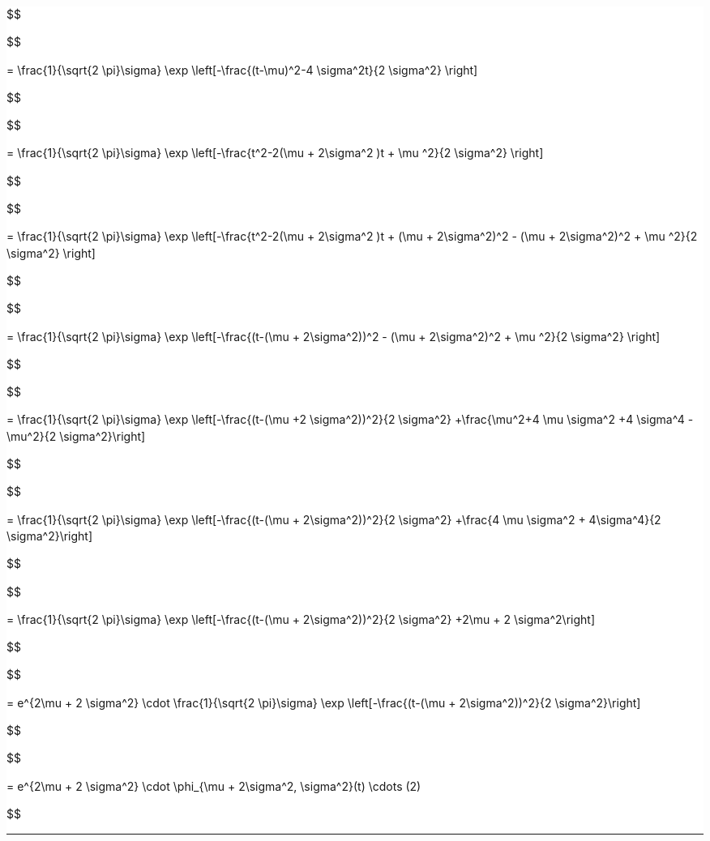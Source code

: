 $$

$$

= \frac{1}{\sqrt{2 \pi}\sigma} \exp \left[-\frac{(t-\mu)^2-4 \sigma^2t}{2 \sigma^2} \right]

$$

$$

= \frac{1}{\sqrt{2 \pi}\sigma} \exp \left[-\frac{t^2-2(\mu + 2\sigma^2 )t + \mu ^2}{2 \sigma^2} \right]

$$

$$

= \frac{1}{\sqrt{2 \pi}\sigma} \exp \left[-\frac{t^2-2(\mu + 2\sigma^2 )t + (\mu + 2\sigma^2)^2 - (\mu + 2\sigma^2)^2 + \mu ^2}{2 \sigma^2} \right]

$$

$$

= \frac{1}{\sqrt{2 \pi}\sigma} \exp \left[-\frac{(t-(\mu + 2\sigma^2))^2 - (\mu + 2\sigma^2)^2 + \mu ^2}{2 \sigma^2} \right]

$$

$$

= \frac{1}{\sqrt{2 \pi}\sigma} \exp \left[-\frac{(t-(\mu +2 \sigma^2))^2}{2 \sigma^2} +\frac{\mu^2+4 \mu \sigma^2 +4 \sigma^4 - \mu^2}{2 \sigma^2}\right]

$$

$$

= \frac{1}{\sqrt{2 \pi}\sigma} \exp \left[-\frac{(t-(\mu + 2\sigma^2))^2}{2 \sigma^2} +\frac{4 \mu \sigma^2 + 4\sigma^4}{2 \sigma^2}\right]

$$

$$

= \frac{1}{\sqrt{2 \pi}\sigma} \exp \left[-\frac{(t-(\mu + 2\sigma^2))^2}{2 \sigma^2} +2\mu + 2 \sigma^2\right]

$$

$$

= e^{2\mu + 2 \sigma^2} \cdot \frac{1}{\sqrt{2 \pi}\sigma} \exp \left[-\frac{(t-(\mu + 2\sigma^2))^2}{2 \sigma^2}\right]

$$

$$

= e^{2\mu + 2 \sigma^2} \cdot \phi_{\mu + 2\sigma^2, \sigma^2}(t) \cdots (2)

$$


---
